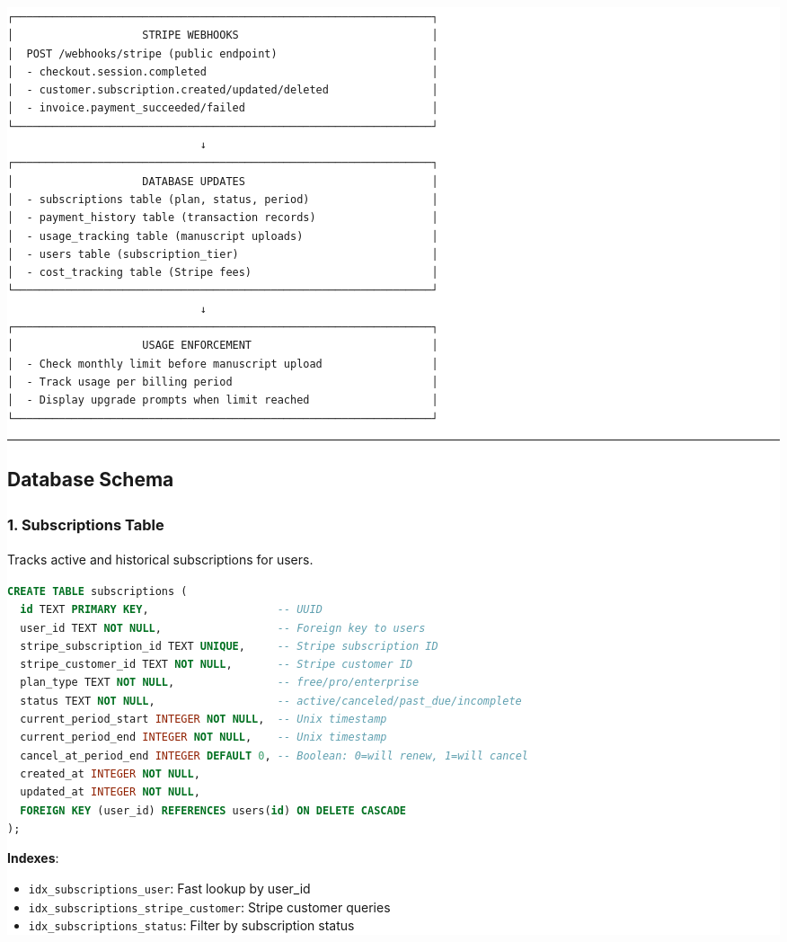 ```
┌─────────────────────────────────────────────────────────────────┐
│                    STRIPE WEBHOOKS                              │
│  POST /webhooks/stripe (public endpoint)                        │
│  - checkout.session.completed                                   │
│  - customer.subscription.created/updated/deleted                │
│  - invoice.payment_succeeded/failed                             │
└─────────────────────────────────────────────────────────────────┘
                              ↓
┌─────────────────────────────────────────────────────────────────┐
│                    DATABASE UPDATES                             │
│  - subscriptions table (plan, status, period)                   │
│  - payment_history table (transaction records)                  │
│  - usage_tracking table (manuscript uploads)                    │
│  - users table (subscription_tier)                              │
│  - cost_tracking table (Stripe fees)                            │
└─────────────────────────────────────────────────────────────────┘
                              ↓
┌─────────────────────────────────────────────────────────────────┐
│                    USAGE ENFORCEMENT                            │
│  - Check monthly limit before manuscript upload                 │
│  - Track usage per billing period                               │
│  - Display upgrade prompts when limit reached                   │
└─────────────────────────────────────────────────────────────────┘
```

---

## Database Schema

### 1. Subscriptions Table

Tracks active and historical subscriptions for users.

```sql
CREATE TABLE subscriptions (
  id TEXT PRIMARY KEY,                    -- UUID
  user_id TEXT NOT NULL,                  -- Foreign key to users
  stripe_subscription_id TEXT UNIQUE,     -- Stripe subscription ID
  stripe_customer_id TEXT NOT NULL,       -- Stripe customer ID
  plan_type TEXT NOT NULL,                -- free/pro/enterprise
  status TEXT NOT NULL,                   -- active/canceled/past_due/incomplete
  current_period_start INTEGER NOT NULL,  -- Unix timestamp
  current_period_end INTEGER NOT NULL,    -- Unix timestamp
  cancel_at_period_end INTEGER DEFAULT 0, -- Boolean: 0=will renew, 1=will cancel
  created_at INTEGER NOT NULL,
  updated_at INTEGER NOT NULL,
  FOREIGN KEY (user_id) REFERENCES users(id) ON DELETE CASCADE
);
```

**Indexes**:
- `idx_subscriptions_user`: Fast lookup by user_id
- `idx_subscriptions_stripe_customer`: Stripe customer queries
- `idx_subscriptions_status`: Filter by subscription status

